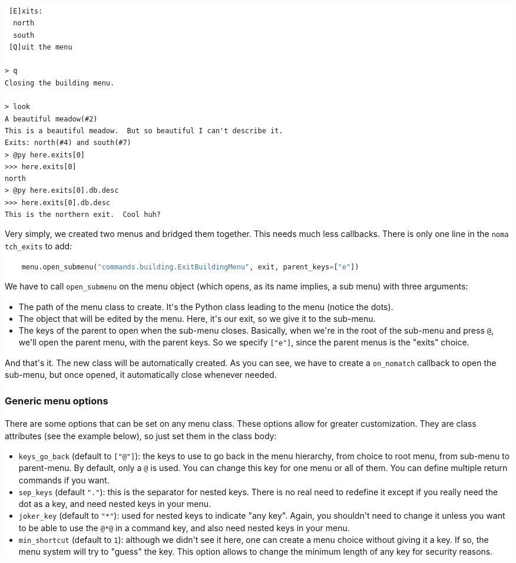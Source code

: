```
 [E]xits:
  north
  south
 [Q]uit the menu

> q
Closing the building menu.

> look
A beautiful meadow(#2)
This is a beautiful meadow.  But so beautiful I can't describe it.
Exits: north(#4) and south(#7)
> @py here.exits[0]
>>> here.exits[0]
north
> @py here.exits[0].db.desc
>>> here.exits[0].db.desc
This is the northern exit.  Cool huh?
```

Very simply, we created two menus and bridged them together. This needs much less callbacks. There
is only one line in the `nomatch_exits` to add:

```python
    menu.open_submenu("commands.building.ExitBuildingMenu", exit, parent_keys=["e"])
```

We have to call `open_submenu` on the menu object (which opens, as its name implies, a sub menu)
with three arguments:

- The path of the menu class to create. It's the Python class leading to the menu (notice the
  dots).
- The object that will be edited by the menu. Here, it's our exit, so we give it to the sub-menu.
- The keys of the parent to open when the sub-menu closes. Basically, when we're in the root of the
  sub-menu and press `@`, we'll open the parent menu, with the parent keys. So we specify `["e"]`,
  since the parent menus is the "exits" choice.

And that's it. The new class will be automatically created. As you can see, we have to create a
`on_nomatch` callback to open the sub-menu, but once opened, it automatically close whenever needed.

### Generic menu options

There are some options that can be set on any menu class. These options allow for greater
customization. They are class attributes (see the example below), so just set them in the class
body:

- `keys_go_back` (default to `["@"]`): the keys to use to go back in the menu hierarchy, from choice
  to root menu, from sub-menu to parent-menu. By default, only a `@` is used. You can change this
  key for one menu or all of them. You can define multiple return commands if you want.
- `sep_keys` (default `"."`): this is the separator for nested keys. There is no real need to
  redefine it except if you really need the dot as a key, and need nested keys in your menu.
- `joker_key` (default to `"*"`): used for nested keys to indicate "any key". Again, you shouldn't
  need to change it unless you want to be able to use the `@*@` in a command key, and also need nested
  keys in your menu.
- `min_shortcut` (default to `1`): although we didn't see it here, one can create a menu choice
  without giving it a key. If so, the menu system will try to "guess" the key. This option allows to
  change the minimum length of any key for security reasons.
